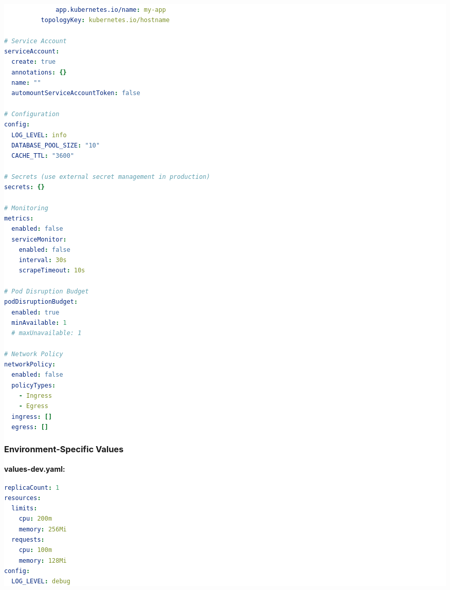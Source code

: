 ```yaml
              app.kubernetes.io/name: my-app
          topologyKey: kubernetes.io/hostname

# Service Account
serviceAccount:
  create: true
  annotations: {}
  name: ""
  automountServiceAccountToken: false

# Configuration
config:
  LOG_LEVEL: info
  DATABASE_POOL_SIZE: "10"
  CACHE_TTL: "3600"

# Secrets (use external secret management in production)
secrets: {}

# Monitoring
metrics:
  enabled: false
  serviceMonitor:
    enabled: false
    interval: 30s
    scrapeTimeout: 10s

# Pod Disruption Budget
podDisruptionBudget:
  enabled: true
  minAvailable: 1
  # maxUnavailable: 1

# Network Policy
networkPolicy:
  enabled: false
  policyTypes:
    - Ingress
    - Egress
  ingress: []
  egress: []
```

### Environment-Specific Values

**values-dev.yaml:**
```yaml
replicaCount: 1
resources:
  limits:
    cpu: 200m
    memory: 256Mi
  requests:
    cpu: 100m
    memory: 128Mi
config:
  LOG_LEVEL: debug
```
